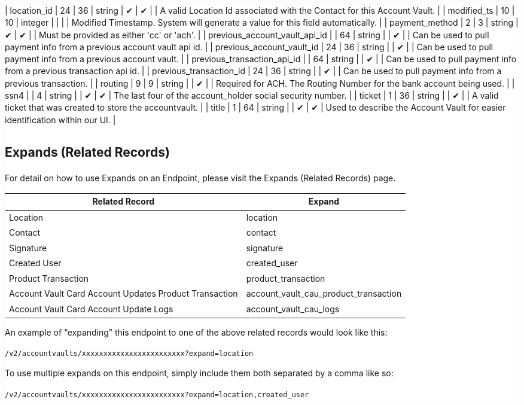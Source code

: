 | location_id                   | 24  | 36  | string  | ✔             | ✔            |             | A valid Location Id associated with the Contact for this Account Vault.                                                                                                                                                                                                                                          |
| modified_ts                   | 10  | 10  | integer |               |              |             | Modified Timestamp. System will generate a value for this field automatically.                                                                                                                                                                                                                                   |
| payment_method                | 2   | 3   | string  | ✔             | ✔            |             | Must be provided as either 'cc' or 'ach'.                                                                                                                                                                                                                                                                        |
| previous_account_vault_api_id |     | 64  | string  |               | ✔            |             | Can be used to pull payment info from a previous account vault api id.                                                                                                                                                                                                                                           |
| previous_account_vault_id     | 24  | 36  | string  |               | ✔            |             | Can be used to pull payment info from a previous account vault.                                                                                                                                                                                                                                                  |
| previous_transaction_api_id   |     | 64  | string  |               | ✔            |             | Can be used to pull payment info from a previous transaction api id.                                                                                                                                                                                                                                             |
| previous_transaction_id       | 24  | 36  | string  |               | ✔            |             | Can be used to pull payment info from a previous transaction.                                                                                                                                                                                                                                                    |
| routing                       | 9   | 9   | string  |               | ✔            |             | Required for ACH. The Routing Number for the bank account being used.                                                                                                                                                                                                                                            |
| ssn4                          |     | 4   | string  |               | ✔            | ✔           | The last four of the account_holder social security number.                                                                                                                                                                                                                                                      |
| ticket                        | 1   | 36  | string  |               | ✔            |             | A valid ticket that was created to store the accountvault.                                                                                                                                                                                                                                                       |
| title                         | 1   | 64  | string  |               | ✔            | ✔           | Used to describe the Account Vault for easier identification within our UI.                                                                                                                                                                                                                                      |
 

## Expands (Related Records)
For detail on how to use Expands on an Endpoint, please visit the Expands (Related Records) page.

| Related Record                                         | Expand                                |
|--------------------------------------------------------|---------------------------------------|
| Location                                               | location                              |
| Contact                                                | contact                               |
| Signature                                              | signature                             |
| Created User                                           | created_user                          |
| Product Transaction                                    | product_transaction                   |
| Account Vault Card Account Updates Product Transaction | account_vault_cau_product_transaction |
| Account Vault Card Account Update Logs                 | account_vault_cau_logs                |
 

An example of “expanding” this endpoint to one of the above related records would look like this:

`/v2/accountvaults/xxxxxxxxxxxxxxxxxxxxxxxx?expand=location`

To use multiple expands on this endpoint, simply include them both separated by a comma like so:

`/v2/accountvaults/xxxxxxxxxxxxxxxxxxxxxxxx?expand=location,created_user`